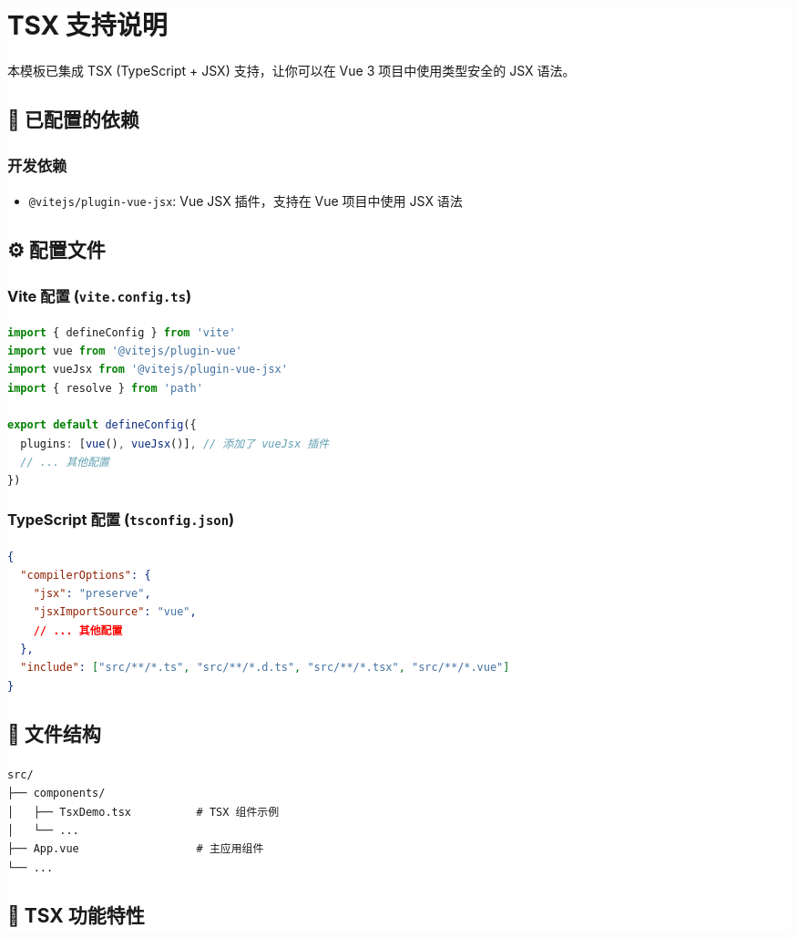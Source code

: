 # TSX 支持说明

本模板已集成 TSX (TypeScript + JSX) 支持，让你可以在 Vue 3 项目中使用类型安全的 JSX 语法。

## 🚀 已配置的依赖

### 开发依赖
- `@vitejs/plugin-vue-jsx`: Vue JSX 插件，支持在 Vue 项目中使用 JSX 语法

## ⚙️ 配置文件

### Vite 配置 (`vite.config.ts`)
```typescript
import { defineConfig } from 'vite'
import vue from '@vitejs/plugin-vue'
import vueJsx from '@vitejs/plugin-vue-jsx'
import { resolve } from 'path'

export default defineConfig({
  plugins: [vue(), vueJsx()], // 添加了 vueJsx 插件
  // ... 其他配置
})
```

### TypeScript 配置 (`tsconfig.json`)
```json
{
  "compilerOptions": {
    "jsx": "preserve",
    "jsxImportSource": "vue",
    // ... 其他配置
  },
  "include": ["src/**/*.ts", "src/**/*.d.ts", "src/**/*.tsx", "src/**/*.vue"]
}
```

## 📁 文件结构

```
src/
├── components/
│   ├── TsxDemo.tsx          # TSX 组件示例
│   └── ...
├── App.vue                  # 主应用组件
└── ...
```

## 🎯 TSX 功能特性
